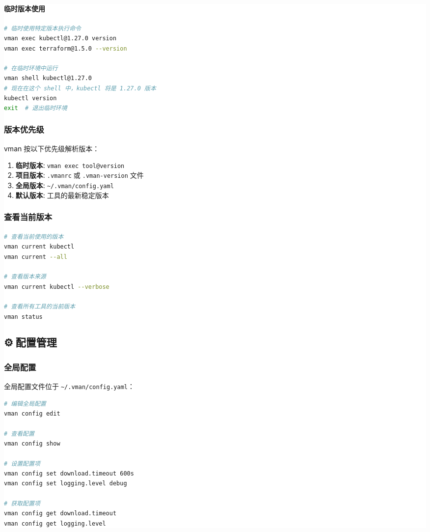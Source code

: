 #### 临时版本使用

```bash
# 临时使用特定版本执行命令
vman exec kubectl@1.27.0 version
vman exec terraform@1.5.0 --version

# 在临时环境中运行
vman shell kubectl@1.27.0
# 现在在这个 shell 中，kubectl 将是 1.27.0 版本
kubectl version
exit  # 退出临时环境
```

### 版本优先级

vman 按以下优先级解析版本：

1. **临时版本**: `vman exec tool@version`
2. **项目版本**: `.vmanrc` 或 `.vman-version` 文件
3. **全局版本**: `~/.vman/config.yaml`
4. **默认版本**: 工具的最新稳定版本

### 查看当前版本

```bash
# 查看当前使用的版本
vman current kubectl
vman current --all

# 查看版本来源
vman current kubectl --verbose

# 查看所有工具的当前版本
vman status
```

## ⚙️ 配置管理

### 全局配置

全局配置文件位于 `~/.vman/config.yaml`：

```bash
# 编辑全局配置
vman config edit

# 查看配置
vman config show

# 设置配置项
vman config set download.timeout 600s
vman config set logging.level debug

# 获取配置项
vman config get download.timeout
vman config get logging.level
```
